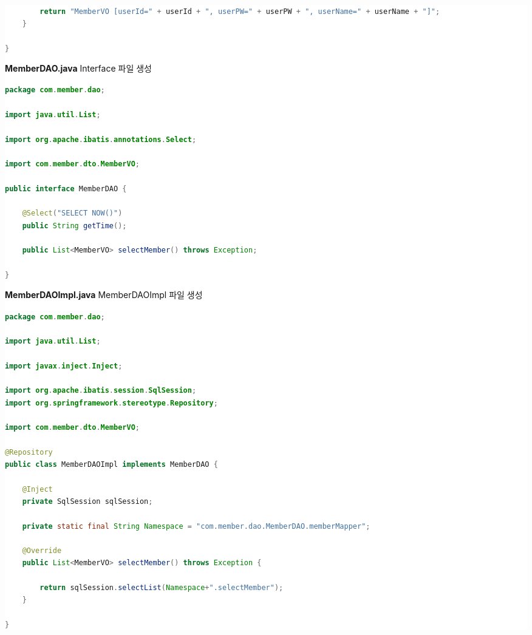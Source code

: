 ```java
		return "MemberVO [userId=" + userId + ", userPW=" + userPW + ", userName=" + userName + "]";
	}

}
```

**MemberDAO.java** Interface 파일 생성

```java
package com.member.dao;

import java.util.List;

import org.apache.ibatis.annotations.Select;

import com.member.dto.MemberVO;

public interface MemberDAO {

	@Select("SELECT NOW()")
	public String getTime();

	public List<MemberVO> selectMember() throws Exception;

}
```

**MemberDAOImpl.java** MemberDAOImpl 파일 생성

```java
package com.member.dao;

import java.util.List;

import javax.inject.Inject;

import org.apache.ibatis.session.SqlSession;
import org.springframework.stereotype.Repository;

import com.member.dto.MemberVO;

@Repository
public class MemberDAOImpl implements MemberDAO {

	@Inject
	private SqlSession sqlSession;

	private static final String Namespace = "com.member.dao.MemberDAO.memberMapper";

	@Override
	public List<MemberVO> selectMember() throws Exception {

		return sqlSession.selectList(Namespace+".selectMember");
	}

}

```
